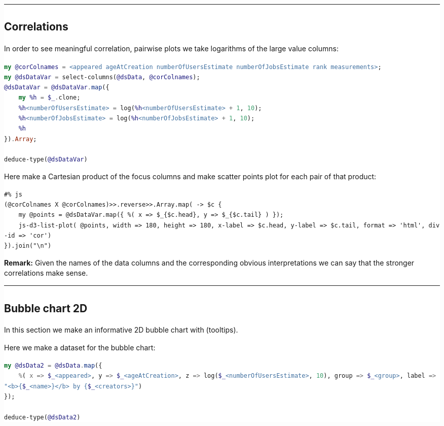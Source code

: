 
-----------

## Correlations

In order to see meaningful correlation, pairwise plots we take logarithms of the large value columns:


```raku
my @corColnames = <appeared ageAtCreation numberOfUsersEstimate numberOfJobsEstimate rank measurements>;
my @dsDataVar = select-columns(@dsData, @corColnames);
@dsDataVar = @dsDataVar.map({ 
    my %h = $_.clone; 
    %h<numberOfUsersEstimate> = log(%h<numberOfUsersEstimate> + 1, 10); 
    %h<numberOfJobsEstimate> = log(%h<numberOfJobsEstimate> + 1, 10);
    %h
}).Array;

deduce-type(@dsDataVar)

```

Here make a Cartesian product of the focus columns and make scatter points plot for each pair of that product:


```raku, results=asis
#% js
(@corColnames X @corColnames)>>.reverse>>.Array.map( -> $c {
    my @points = @dsDataVar.map({ %( x => $_{$c.head}, y => $_{$c.tail} ) });
    js-d3-list-plot( @points, width => 180, height => 180, x-label => $c.head, y-label => $c.tail, format => 'html', div-id => 'cor')
}).join("\n")
```

**Remark:** Given the names of the data columns and the corresponding obvious interpretations we can say that the stronger correlations make sense.

--------

## Bubble chart 2D

In this section we make an informative 2D bubble chart with (tooltips).

Here we make a dataset for the bubble chart:


```raku
my @dsData2 = @dsData.map({
    %( x => $_<appeared>, y => $_<ageAtCreation>, z => log($_<numberOfUsersEstimate>, 10), group => $_<group>, label => "<b>{$_<name>}</b> by {$_<creators>}")
});

deduce-type(@dsData2)
```
